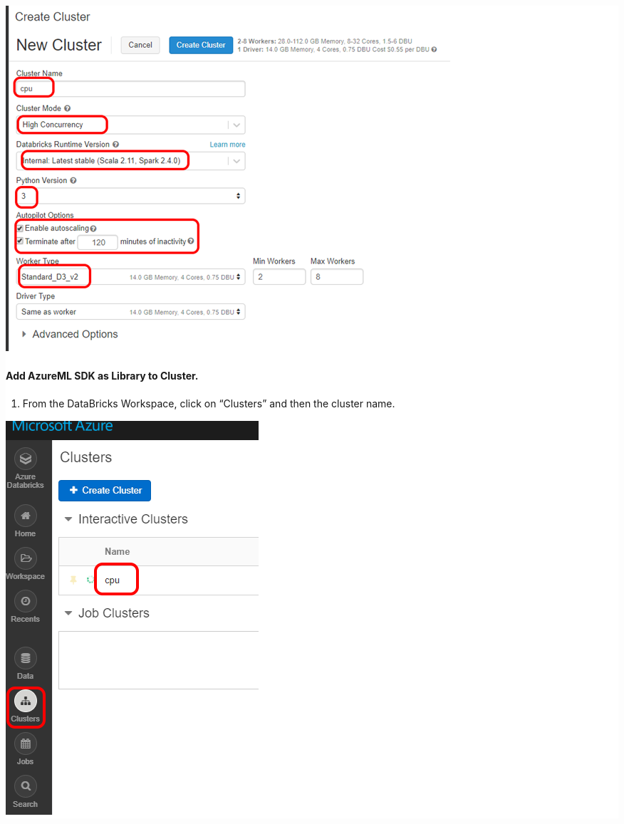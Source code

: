 ![alt text](./readme_images/adb_cluster_creation_form.png)

#### Add AzureML SDK as Library to Cluster.
1.	From the DataBricks Workspace, click on “Clusters” and then the cluster name.

![alt text](./readme_images/select_cluster_for_configure.png)
